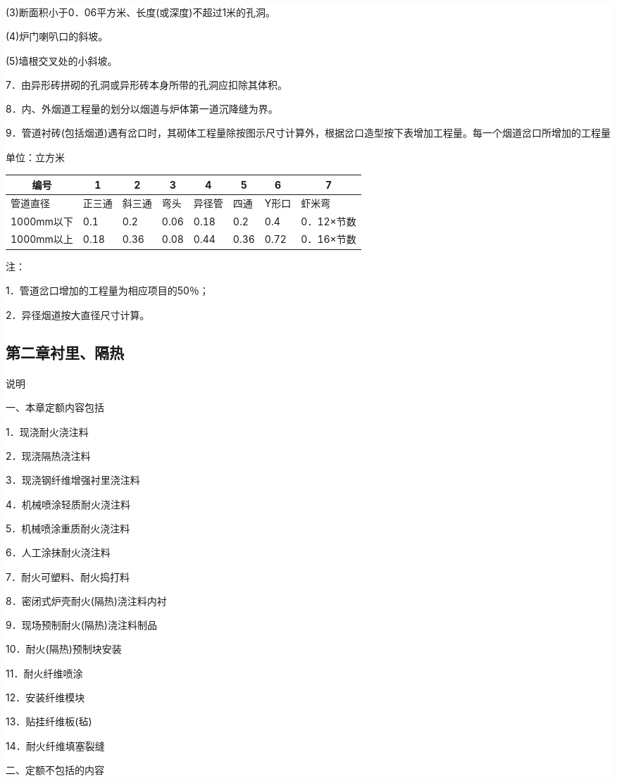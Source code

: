 (3)断面积小于0．06平方米、长度(或深度)不超过1米的孔洞。

(4)炉门喇叭口的斜坡。

(5)墙根交叉处的小斜坡。

7．由异形砖拼砌的孔洞或异形砖本身所带的孔洞应扣除其体积。

8．内、外烟道工程量的划分以烟道与炉体第一道沉降缝为界。

9．管道衬砖(包括烟道)遇有岔口时，其砌体工程量除按图示尺寸计算外，根据岔口造型按下表增加工程量。每一个烟道岔口所增加的工程量

单位：立方米

| 编号       | 1      | 2      | 3    | 4      | 5    | 6     | 7          |
| ---------- | ------ | ------ | ---- | ------ | ---- | ----- | ---------- |
| 管道直径   | 正三通 | 斜三通 | 弯头 | 异径管 | 四通 | Y形口 | 虾米弯     |
| 1000mm以下 | 0.1    | 0.2    | 0.06 | 0.18   | 0.2  | 0.4   | 0．12×节数 |
| 1000mm以上 | 0.18   | 0.36   | 0.08 | 0.44   | 0.36 | 0.72  | 0．16×节数 |

注：

1．管道岔口增加的工程量为相应项目的50％；

2．异径烟道按大直径尺寸计算。

## 第二章衬里、隔热

说明

一、本章定额内容包括

1．现浇耐火浇注料

2．现浇隔热浇注料

3．现浇钢纤维增强衬里浇注料

4．机械喷涂轻质耐火浇注料

5．机械喷涂重质耐火浇注料

6．人工涂抹耐火浇注料

7．耐火可塑料、耐火捣打料

8．密闭式炉壳耐火(隔热)浇注料内衬

9．现场预制耐火(隔热)浇注料制品

10．耐火(隔热)预制块安装

11．耐火纤维喷涂

12．安装纤维模块

13．贴挂纤维板(毡)

14．耐火纤维填塞裂缝

二、定额不包括的内容
